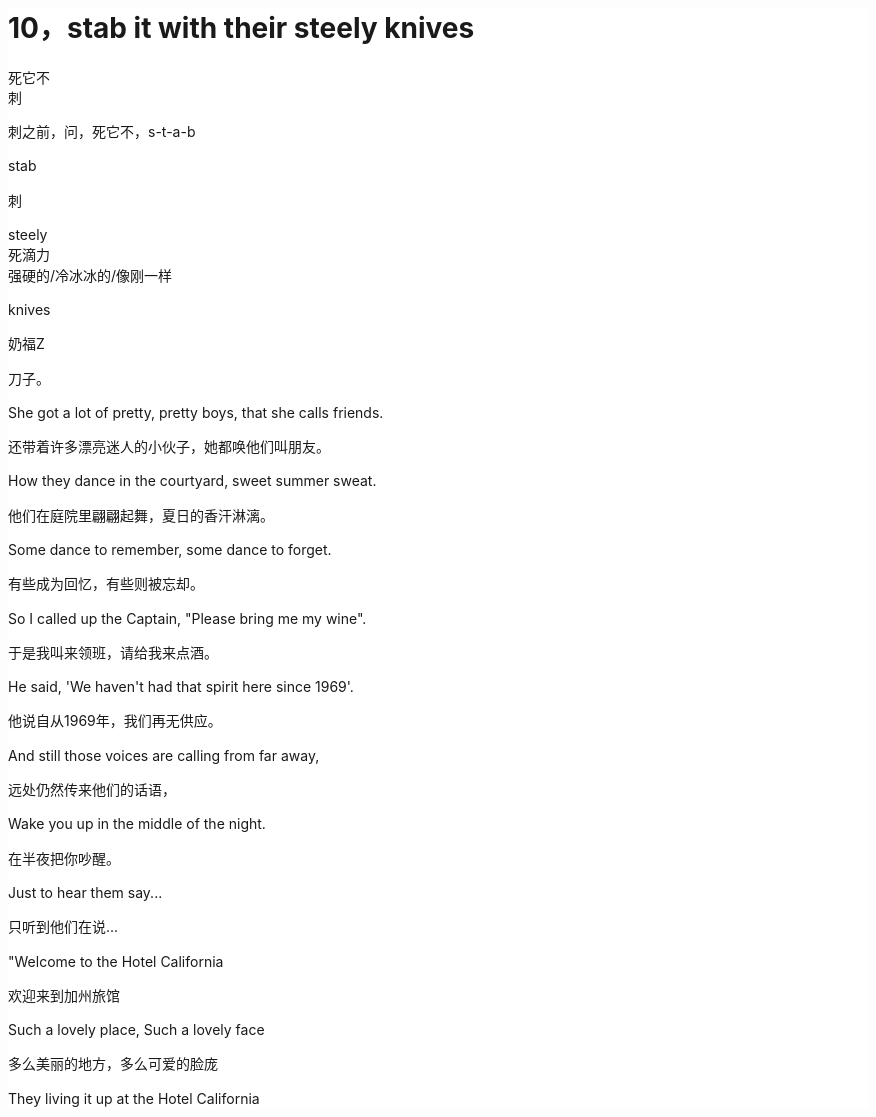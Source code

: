 # 10，stab it with their steely knives  

死它不  
刺  

刺之前，问，死它不，s-t-a-b   

stab  

刺  

steely  
死滴力  
强硬的/冷冰冰的/像刚一样  

knives  

奶福Z  

刀子。


She got a lot of pretty, pretty boys, that she calls friends.

还带着许多漂亮迷人的小伙子，她都唤他们叫朋友。

How they dance in the courtyard, sweet summer sweat.

他们在庭院里翩翩起舞，夏日的香汗淋漓。

Some dance to remember, some dance to forget.

有些成为回忆，有些则被忘却。

So I called up the Captain, "Please bring me my wine".

于是我叫来领班，请给我来点酒。

He said, 'We haven't had that spirit here since 1969'.

他说自从1969年，我们再无供应。

And still those voices are calling from far away,

远处仍然传来他们的话语，

Wake you up in the middle of the night.

在半夜把你吵醒。

Just to hear them say...

只听到他们在说...

"Welcome to the Hotel California

欢迎来到加州旅馆

Such a lovely place, Such a lovely face

多么美丽的地方，多么可爱的脸庞

They living it up at the Hotel California
